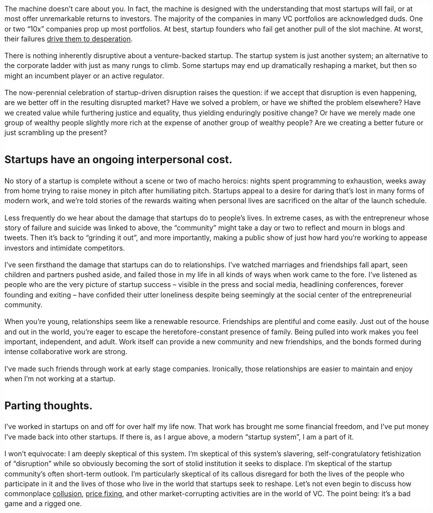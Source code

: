 The machine doesn’t care about you. In fact, the machine is designed with the understanding that most startups will fail, or at most offer unremarkable returns to investors. The majority of the companies in many VC portfolios are acknowledged duds. One or two “10x” companies prop up most portfolios. At best, startup founders who fail get another pull of the slot machine. At worst, their failures [drive them to desperation](http://www.businessinsider.com/jody-sherman-ecomom-2013-4?op=1).

There is nothing inherently disruptive about a venture-backed startup. The startup system is just another system; an alternative to the corporate ladder with just as many rungs to climb. Some startups may end up dramatically reshaping a market, but then so might an incumbent player or an active regulator.

The now-perennial celebration of startup-driven disruption raises the question: if we accept that disruption is even happening, are we better off in the resulting disrupted market? Have we solved a problem, or have we shifted the problem elsewhere? Have we created value while furthering justice and equality, thus yielding enduringly positive change? Or have we merely made one group of wealthy people slightly more rich at the expense of another group of wealthy people? Are we creating a better future or just scrambling up the present?

Startups have an ongoing interpersonal cost.
--------------------------------------------

No story of a startup is complete without a scene or two of macho heroics: nights spent programming to exhaustion, weeks away from home trying to raise money in pitch after humiliating pitch. Startups appeal to a desire for daring that’s lost in many forms of modern work, and we’re told stories of the rewards waiting when personal lives are sacrificed on the altar of the launch schedule.

Less frequently do we hear about the damage that startups do to people’s lives. In extreme cases, as with the entrepreneur whose story of failure and suicide was linked to above, the “community” might take a day or two to reflect and mourn in blogs and tweets. Then it’s back to “grinding it out”, and more importantly, making a public show of just how hard you’re working to appease investors and intimidate competitors.

I’ve seen firsthand the damage that startups can do to relationships. I’ve watched marriages and friendships fall apart, seen children and partners pushed aside, and failed those in my life in all kinds of ways when work came to the fore. I’ve listened as people who are the very picture of startup success – visible in the press and social media, headlining conferences, forever founding and exiting – have confided their utter loneliness despite being seemingly at the social center of the entrepreneurial community.

When you’re young, relationships seem like a renewable resource. Friendships are plentiful and come easily. Just out of the house and out in the world, you’re eager to escape the heretofore-constant presence of family. Being pulled into work makes you feel important, independent, and adult. Work itself can provide a new community and new friendships, and the bonds formed during intense collaborative work are strong.

I’ve made such friends through work at early stage companies. Ironically, those relationships are easier to maintain and enjoy when I’m not working at a startup.

Parting thoughts.
-----------------

I’ve worked in startups on and off for over half my life now. That work has brought me some financial freedom, and I’ve put money I’ve made back into other startups. If there is, as I argue above, a modern “startup system”, I am a part of it.

I won’t equivocate: I am deeply skeptical of this system. I’m skeptical of this system’s slavering, self-congratulatory fetishization of “disruption” while so obviously becoming the sort of stolid institution it seeks to displace. I’m skeptical of the startup community’s often short-term outlook. I’m particularly skeptical of its callous disregard for both the lives of the people who participate in it and the lives of those who live in the world that startups seek to reshape. Let’s not even begin to discuss how commonplace [collusion](http://en.wikipedia.org/wiki/Collusion), [price fixing](http://en.wikipedia.org/wiki/Price_fixing), and other market-corrupting activities are in the world of VC. The point being: it’s a bad game and a rigged one.
